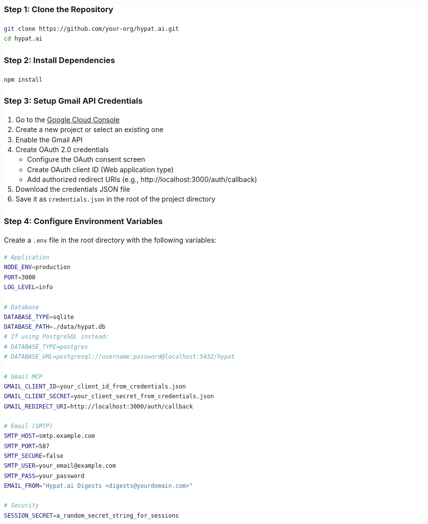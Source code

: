 ### Step 1: Clone the Repository

```bash
git clone https://github.com/your-org/hypat.ai.git
cd hypat.ai
```

### Step 2: Install Dependencies

```bash
npm install
```

### Step 3: Setup Gmail API Credentials

1. Go to the [Google Cloud Console](https://console.cloud.google.com/)
2. Create a new project or select an existing one
3. Enable the Gmail API
4. Create OAuth 2.0 credentials
   - Configure the OAuth consent screen
   - Create OAuth client ID (Web application type)
   - Add authorized redirect URIs (e.g., http://localhost:3000/auth/callback)
5. Download the credentials JSON file
6. Save it as `credentials.json` in the root of the project directory

### Step 4: Configure Environment Variables

Create a `.env` file in the root directory with the following variables:

```bash
# Application
NODE_ENV=production
PORT=3000
LOG_LEVEL=info

# Database
DATABASE_TYPE=sqlite
DATABASE_PATH=./data/hypat.db
# If using PostgreSQL instead:
# DATABASE_TYPE=postgres
# DATABASE_URL=postgresql://username:password@localhost:5432/hypat

# Gmail MCP
GMAIL_CLIENT_ID=your_client_id_from_credentials.json
GMAIL_CLIENT_SECRET=your_client_secret_from_credentials.json
GMAIL_REDIRECT_URI=http://localhost:3000/auth/callback

# Email (SMTP)
SMTP_HOST=smtp.example.com
SMTP_PORT=587
SMTP_SECURE=false
SMTP_USER=your_email@example.com
SMTP_PASS=your_password
EMAIL_FROM="Hypat.ai Digests <digests@yourdomain.com>"

# Security
SESSION_SECRET=a_random_secret_string_for_sessions
```
